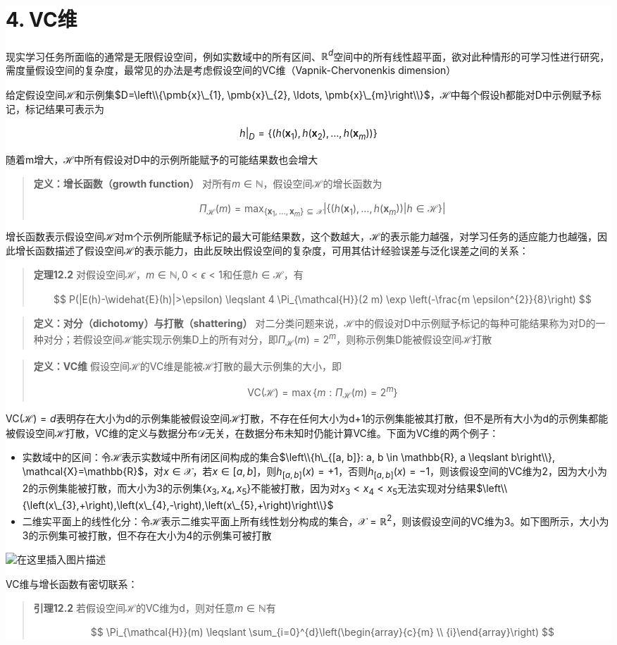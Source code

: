 # 4. VC维

现实学习任务所面临的通常是无限假设空间，例如实数域中的所有区间、$\mathbb R^d$空间中的所有线性超平面，欲对此种情形的可学习性进行研究，需度量假设空间的复杂度，最常见的办法是考虑假设空间的VC维（Vapnik-Chervonenkis dimension）

给定假设空间$\mathcal H$和示例集$D=\left\\{\pmb{x}\_{1}, \pmb{x}\_{2}, \ldots, \pmb{x}\_{m}\right\\}$，$\mathcal H$中每个假设h都能对D中示例赋予标记，标记结果可表示为

$$
\left.h\right|_{D}=\left\{\left(h\left(\pmb{x}_{1}\right), h\left(\pmb{x}_{2}\right), \ldots, h\left(\pmb{x}_{m}\right)\right)\right\}
$$

随着m增大，$\mathcal H$中所有假设对D中的示例所能赋予的可能结果数也会增大

> **定义：增长函数（growth function）** 对所有$m \in \mathbb{N}$，假设空间$\mathcal{H}$的增长函数为
> 
> $$
> \Pi_{\mathcal{H}}(m)=\max _{\left\{\pmb{x}_{1}, \ldots, \pmb{x}_{m}\right\} \subseteq \mathcal{X}}\left|\left\{\left(h\left(\pmb{x}_{1}\right), \ldots, h\left(\pmb{x}_{m}\right)\right) | h \in \mathcal{H}\right\}\right|
> $$

增长函数表示假设空间$\mathcal H$对m个示例所能赋予标记的最大可能结果数，这个数越大，$\mathcal H$的表示能力越强，对学习任务的适应能力也越强，因此增长函数描述了假设空间$\mathcal H$的表示能力，由此反映出假设空间的复杂度，可用其估计经验误差与泛化误差之间的关系：

> **定理12.2** 对假设空间$\mathcal H$，$m \in \mathbb{N}, 0<\epsilon<1$和任意$h\in \mathcal H$，有
> 
> $$
> P(|E(h)-\widehat{E}(h)|>\epsilon) \leqslant 4 \Pi_{\mathcal{H}}(2 m) \exp \left(-\frac{m \epsilon^{2}}{8}\right)
> $$

> **定义：对分（dichotomy）与打散（shattering）** 对二分类问题来说，$\mathcal H$中的假设对D中示例赋予标记的每种可能结果称为对D的一种对分；若假设空间$\mathcal H$能实现示例集D上的所有对分，即$\Pi_{\mathcal{H}}(m)=2^{m}$，则称示例集D能被假设空间$\mathcal H$打散

> **定义：VC维** 假设空间$\mathcal H$的VC维是能被$\mathcal H$打散的最大示例集的大小，即
> 
> $$
> \mathrm{VC}(\mathcal{H})=\max \left\{m: \Pi_{\mathcal{H}}(m)=2^{m}\right\}
> $$

$\mathrm{VC}(\mathcal{H})=d$表明存在大小为d的示例集能被假设空间$\mathcal H$打散，不存在任何大小为d+1的示例集能被其打散，但不是所有大小为d的示例集都能被假设空间$\mathcal H$打散，VC维的定义与数据分布$\mathcal D$无关，在数据分布未知时仍能计算VC维。下面为VC维的两个例子：

- 实数域中的区间：令$\mathcal H$表示实数域中所有闭区间构成的集合$\left\\{h\_{[a, b]}: a, b \in \mathbb{R}, a \leqslant b\right\\}, \mathcal{X}=\mathbb{R}$，对$x\in \mathcal X$，若$x\in [a,b]$，则$h_{[a, b]}(x)=+1$，否则$h_{[a, b]}(x)=-1$，则该假设空间的VC维为2，因为大小为2的示例集能被打散，而大小为3的示例集$\{x_3,x_4,x_5\}$不能被打散，因为对$x_3<x_4<x_5$无法实现对分结果$\left\\{\left(x\_{3},+\right),\left(x\_{4},-\right),\left(x\_{5},+\right)\right\\}$
- 二维实平面上的线性化分：令$\mathcal H$表示二维实平面上所有线性划分构成的集合，$\mathcal X=\mathbb R ^2$，则该假设空间的VC维为3。如下图所示，大小为3的示例集可被打散，但不存在大小为4的示例集可被打散

![在这里插入图片描述](https://img-blog.csdnimg.cn/20191125163052745.png#pic_center)

VC维与增长函数有密切联系：
> **引理12.2** 若假设空间$\mathcal H$的VC维为d，则对任意$m\in \mathbb N$有
> 
> $$
> \Pi_{\mathcal{H}}(m) \leqslant \sum_{i=0}^{d}\left(\begin{array}{c}{m} \\ {i}\end{array}\right)
> $$
